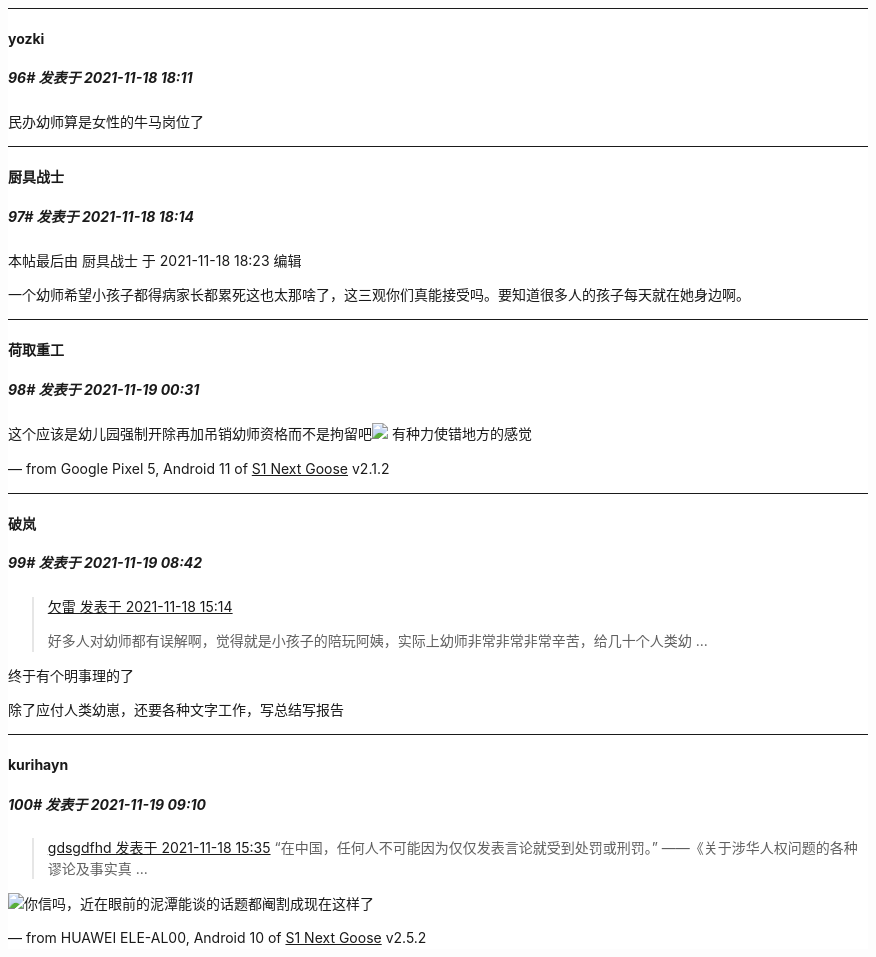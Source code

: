 

*****

####  yozki  
##### 96#       发表于 2021-11-18 18:11

民办幼师算是女性的牛马岗位了

*****

####  厨具战士  
##### 97#       发表于 2021-11-18 18:14

 本帖最后由 厨具战士 于 2021-11-18 18:23 编辑 

一个幼师希望小孩子都得病家长都累死这也太那啥了，这三观你们真能接受吗。要知道很多人的孩子每天就在她身边啊。



*****

####  荷取重工  
##### 98#       发表于 2021-11-19 00:31

这个应该是幼儿园强制开除再加吊销幼师资格而不是拘留吧<img src="https://static.saraba1st.com/image/smiley/face2017/001.png" referrerpolicy="no-referrer">
有种力使错地方的感觉

— from Google Pixel 5, Android 11 of [S1 Next Goose](https://pan.baidu.com/s/1mi43uRm) v2.1.2



*****

####  破岚  
##### 99#       发表于 2021-11-19 08:42

<blockquote><a href="httphttps://bbs.saraba1st.com/2b/forum.php?mod=redirect&amp;goto=findpost&amp;pid=53596264&amp;ptid=2038060" target="_blank">欠雷 发表于 2021-11-18 15:14</a>

好多人对幼师都有误解啊，觉得就是小孩子的陪玩阿姨，实际上幼师非常非常非常辛苦，给几十个人类幼 ...</blockquote>
终于有个明事理的了

除了应付人类幼崽，还要各种文字工作，写总结写报告



*****

####  kurihayn  
##### 100#       发表于 2021-11-19 09:10

<blockquote><a href="httphttps://bbs.saraba1st.com/2b/forum.php?mod=redirect&amp;goto=findpost&amp;pid=53596582&amp;ptid=2038060" target="_blank">gdsgdfhd 发表于 2021-11-18 15:35</a>
“在中国，任何人不可能因为仅仅发表言论就受到处罚或刑罚。” ——《关于涉华人权问题的各种谬论及事实真 ...</blockquote>
<img src="https://static.saraba1st.com/image/smiley/face2017/017.png" referrerpolicy="no-referrer">你信吗，近在眼前的泥潭能谈的话题都阉割成现在这样了

— from HUAWEI ELE-AL00, Android 10 of [S1 Next Goose](https://pan.baidu.com/s/1mi43uRm) v2.5.2
